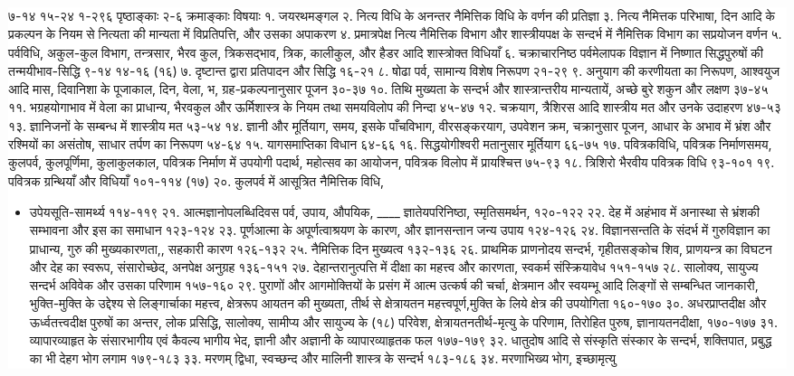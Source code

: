 ७-१४ 
१५-२४ 
१-२९६ 
पृष्ठाङ्काः 
२-६ 
क्रमाङ्काः विषयाः १. जयरथमङ्गल २. नित्य विधि के अनन्तर नैमित्तिक विधि के 
वर्णन की प्रतिज्ञा ३. नित्य नैमित्तक परिभाषा, दिन आदि के प्रकल्पन 
के नियम से नित्यता की मान्यता में विप्रतिपत्ति, 
और उसका अपाकरण ४. प्रमात्रपेक्ष नित्य नैमित्तिक विभाग और शास्त्रीयपक्ष 
के सन्दर्भ में नैमित्तिक विभाग का सप्रयोजन वर्णन ५. पर्वविधि, अकुल-कुल विभाग, तन्त्रसार, भैरव 
कुल, त्रिकसद्भाव, त्रिक, कालीकुल, और हैडर 
आदि शास्त्रोक्त विधियाँ ६. चक्राचारनिष्ठ पर्वमेलापक विज्ञान में निष्णात 
सिद्धपुरुषों की तन्मयीभाव-सिद्धि 
९-१४ 
१४-१६ 
(१६) ७. दृष्टान्त द्वारा प्रतिपादन और सिद्धि 
१६-२१ ८. षोढा पर्व, सामान्य विशेष निरूपण 
२१-२९ ९. अनुयाग की करणीयता का निरूपण, आश्वयुज 
आदि मास, दिवानिशा के पूजाकाल, दिन, वेला, भ, ग्रह-प्रकल्पनानुसार पूजन 
३०-३७ १०. तिथि मुख्यता के सन्दर्भ और शास्त्रान्तरीय 
मान्यतायें, अच्छे बुरे शकुन और लक्षण 
३७-४५ ११. भग्रहयोगाभाव में वेला का प्राधान्य, भैरवकुल और 
ऊर्मिशास्त्र के नियम तथा समयविलोप की निन्दा ४५-४७ १२. चक्रयाग, त्रैशिरस आदि शास्त्रीय मत और 
उनके उदाहरण 
४७-५३ १३. ज्ञानिजनों के सम्बन्ध में शास्त्रीय मत 
५३-५४ १४. ज्ञानी और मूर्तियाग, समय, इसके पाँचविभाग, 
वीरसङ्करयाग, उपवेशन क्रम, चक्रानुसार पूजन, आधार के अभाव में भ्रंश और रश्मियों का असंतोष, साधार तर्पण का निरूपण 
५४-६४ १५. यागसमाप्तिका विधान 
६४-६६ १६. सिद्धयोगीश्वरी मतानुसार मूर्तियाग 
६६-७५ १७. पवित्रकविधि, पवित्रक निर्माणसमय, कुलपर्व, 
कुलपूर्णिमा, कुलाकुलकाल, पवित्रक निर्माण में उपयोगी पदार्थ, महोत्सव का आयोजन, पवित्रक विलोप में प्रायश्चित्त 
७५-९३ १८. त्रिशिरो भैरवीय पवित्रक विधि 
९३-१०१ १९. पवित्रक ग्रन्थियाँ और विधियाँ 
१०१-११४ 
(१७) २०. कुलपर्व में आसूत्रित नैमित्तिक विधि, 
- उपेयसूति-सामर्थ्य 
११४-११९ २१. आत्मज्ञानोपलब्धिदिवस पर्व, उपाय, औपयिक, ____ ज्ञातेयपरिनिष्ठा, स्मृतिसमर्थन, 
१२०-१२२ २२. देह में अहंभाव में अनास्था से भ्रंशकी सम्भावना 
और इस का समाधान 
१२३-१२४ २३. पूर्णआत्मा के अपूर्णत्वाश्रयण के कारण, 
और ज्ञानसन्तान जन्य उपाय 
१२४-१२६ २४. विज्ञानसन्तति के संदर्भ में गुरुविज्ञान का 
प्राधान्य, गुरु की मुख्यकारणता,, सहकारी कारण १२६-१३२ २५. नैमित्तिक दिन मुख्यत्व 
१३२-१३६ २६. प्राथमिक प्राणनोदय सन्दर्भ, गृहीतसङ्कोच शिव, 
प्राणयन्त्र का विघटन और देह का स्वरूप, संसारोच्छेद, अनपेक्ष अनुग्रह 
१३६-१५१ २७. देहान्तरानुत्पत्ति में दीक्षा का महत्त्व और 
कारणता, स्वकर्म संस्क्रियावेध 
१५१-१५७ २८. सालोक्य, सायुज्य सन्दर्भ अविवेक और 
उसका परिणाम 
१५७-१६० २९. पुराणों और आगमोक्तियों के प्रसंग में आत्म 
उत्कर्ष की चर्चा, क्षेत्रमान और स्वयम्भू आदि लिङ्गों से सम्बन्धित जानकारी, भुक्ति-मुक्ति के उद्देश्य से लिङ्गार्चाका महत्त्व, क्षेत्ररूप आयतन की मुख्यता, तीर्थ से क्षेत्रायतन महत्त्वपूर्ण,मुक्ति के लिये क्षेत्र की उपयोगिता 
१६०-१७० ३०. अधरप्राप्तदीक्ष और ऊर्ध्वतत्त्वदीक्ष पुरुषों का अन्तर, 
लोक प्रसिद्धि, सालोक्य, सामीप्य और सायुज्य के 
(१८) परिवेश, क्षेत्रायतनतीर्थ-मृत्यु के परिणाम, तिरोहित पुरुष, ज्ञानायतनदीक्षा, 
१७०-१७७ ३१. व्यापारव्याहृत के संसारभागीय एवं कैवल्य भागीय 
भेद, ज्ञानी और अज्ञानी के व्यापारव्याहृतक फल १७७-१७९ ३२. धातुदोष आदि से संस्कृति संस्कार के सन्दर्भ, 
शक्तिपात, प्रबुद्ध का भी देहग भोग लगाम १७९-१८३ ३३. मरणम् द्विधा, स्वच्छन्द और मालिनी शास्त्र 
के सन्दर्भ 
१८३-१८६ ३४. मरणाभिख्य भोग, इच्छामृत्यु 